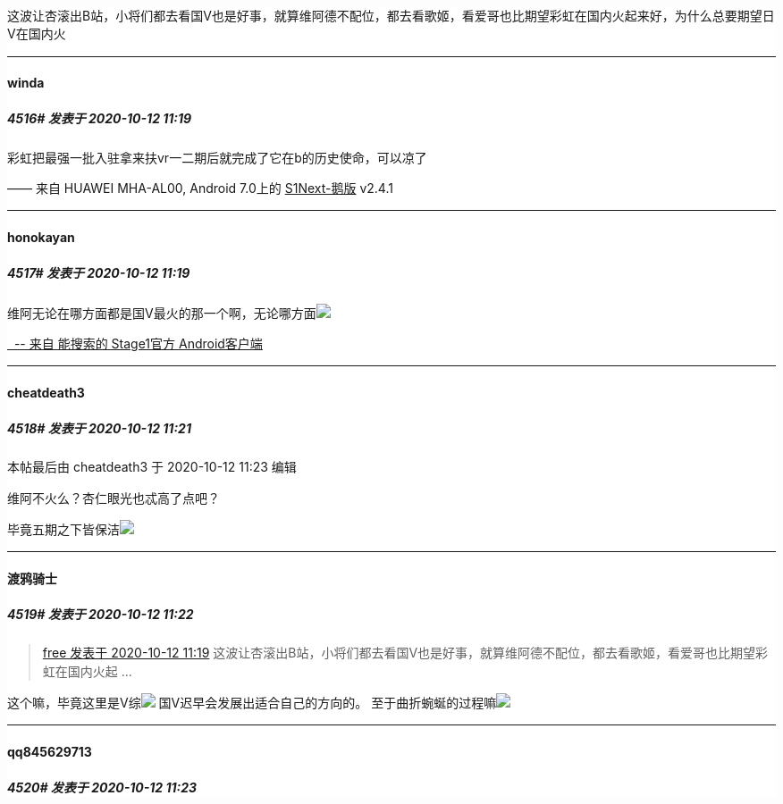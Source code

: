 
这波让杏滚出B站，小将们都去看国V也是好事，就算维阿德不配位，都去看歌姬，看爱哥也比期望彩虹在国内火起来好，为什么总要期望日V在国内火


-----

####  winda  
##### 4516#       发表于 2020-10-12 11:19


彩虹把最强一批入驻拿来扶vr一二期后就完成了它在b的历史使命，可以凉了

—— 来自 HUAWEI MHA-AL00, Android 7.0上的 [S1Next-鹅版](https://github.com/ykrank/S1-Next/releases) v2.4.1


-----

####  honokayan  
##### 4517#       发表于 2020-10-12 11:19


维阿无论在哪方面都是国V最火的那一个啊，无论哪方面<img src="https://static.saraba1st.com/image/smiley/face2017/065.png" referrerpolicy="no-referrer">

[  -- 来自 能搜索的 Stage1官方 Android客户端](https://www.coolapk.com/apk/140634)


-----

####  cheatdeath3  
##### 4518#       发表于 2020-10-12 11:21


 本帖最后由 cheatdeath3 于 2020-10-12 11:23 编辑 

维阿不火么？杏仁眼光也忒高了点吧？

毕竟五期之下皆保洁<img src="https://static.saraba1st.com/image/smiley/face2017/067.png" referrerpolicy="no-referrer"> 


-----

####  渡鸦骑士  
##### 4519#       发表于 2020-10-12 11:22


<blockquote><a href="httphttps://bbs.saraba1st.com/2b/forum.php?mod=redirect&amp;goto=findpost&amp;pid=49026231&amp;ptid=1963466" target="_blank">free 发表于 2020-10-12 11:19</a>
这波让杏滚出B站，小将们都去看国V也是好事，就算维阿德不配位，都去看歌姬，看爱哥也比期望彩虹在国内火起 ...</blockquote>
这个嘛，毕竟这里是V综<img src="https://static.saraba1st.com/image/smiley/face2017/033.png" referrerpolicy="no-referrer">
国V迟早会发展出适合自己的方向的。
至于曲折蜿蜒的过程嘛<img src="https://static.saraba1st.com/image/smiley/face2017/009.gif" referrerpolicy="no-referrer">


-----

####  qq845629713  
##### 4520#       发表于 2020-10-12 11:23
